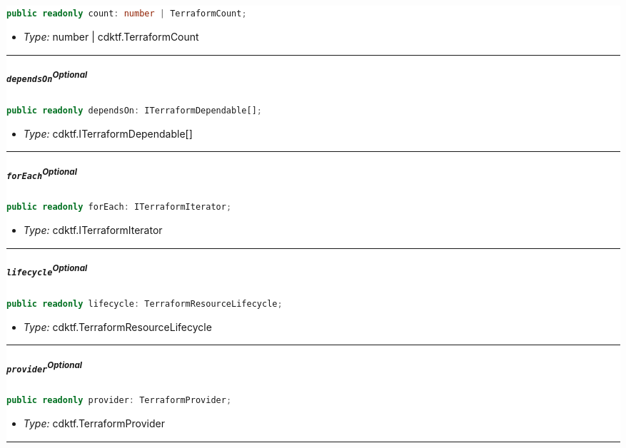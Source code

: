 ```typescript
public readonly count: number | TerraformCount;
```

- *Type:* number | cdktf.TerraformCount

---

##### `dependsOn`<sup>Optional</sup> <a name="dependsOn" id="@cdktf/provider-databricks.dataDatabricksRecipientFederationPolicy.DataDatabricksRecipientFederationPolicyConfig.property.dependsOn"></a>

```typescript
public readonly dependsOn: ITerraformDependable[];
```

- *Type:* cdktf.ITerraformDependable[]

---

##### `forEach`<sup>Optional</sup> <a name="forEach" id="@cdktf/provider-databricks.dataDatabricksRecipientFederationPolicy.DataDatabricksRecipientFederationPolicyConfig.property.forEach"></a>

```typescript
public readonly forEach: ITerraformIterator;
```

- *Type:* cdktf.ITerraformIterator

---

##### `lifecycle`<sup>Optional</sup> <a name="lifecycle" id="@cdktf/provider-databricks.dataDatabricksRecipientFederationPolicy.DataDatabricksRecipientFederationPolicyConfig.property.lifecycle"></a>

```typescript
public readonly lifecycle: TerraformResourceLifecycle;
```

- *Type:* cdktf.TerraformResourceLifecycle

---

##### `provider`<sup>Optional</sup> <a name="provider" id="@cdktf/provider-databricks.dataDatabricksRecipientFederationPolicy.DataDatabricksRecipientFederationPolicyConfig.property.provider"></a>

```typescript
public readonly provider: TerraformProvider;
```

- *Type:* cdktf.TerraformProvider

---
